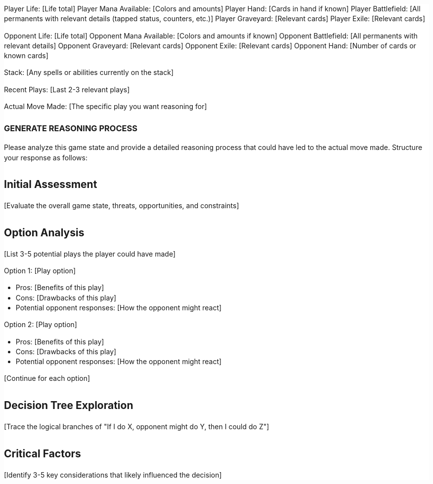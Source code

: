 Player Life: [Life total]
Player Mana Available: [Colors and amounts]
Player Hand: [Cards in hand if known]
Player Battlefield: [All permanents with relevant details (tapped status, counters, etc.)]
Player Graveyard: [Relevant cards]
Player Exile: [Relevant cards]

Opponent Life: [Life total]
Opponent Mana Available: [Colors and amounts if known]
Opponent Battlefield: [All permanents with relevant details]
Opponent Graveyard: [Relevant cards]
Opponent Exile: [Relevant cards]
Opponent Hand: [Number of cards or known cards]

Stack: [Any spells or abilities currently on the stack]

Recent Plays: [Last 2-3 relevant plays]

Actual Move Made: [The specific play you want reasoning for]

### GENERATE REASONING PROCESS

Please analyze this game state and provide a detailed reasoning process that could have led to the actual move made. Structure your response as follows:

## Initial Assessment

[Evaluate the overall game state, threats, opportunities, and constraints]

## Option Analysis

[List 3-5 potential plays the player could have made]

Option 1: [Play option]

- Pros: [Benefits of this play]
- Cons: [Drawbacks of this play]
- Potential opponent responses: [How the opponent might react]

Option 2: [Play option]

- Pros: [Benefits of this play]
- Cons: [Drawbacks of this play]
- Potential opponent responses: [How the opponent might react]

[Continue for each option]

## Decision Tree Exploration

[Trace the logical branches of "If I do X, opponent might do Y, then I could do Z"]

## Critical Factors

[Identify 3-5 key considerations that likely influenced the decision]
